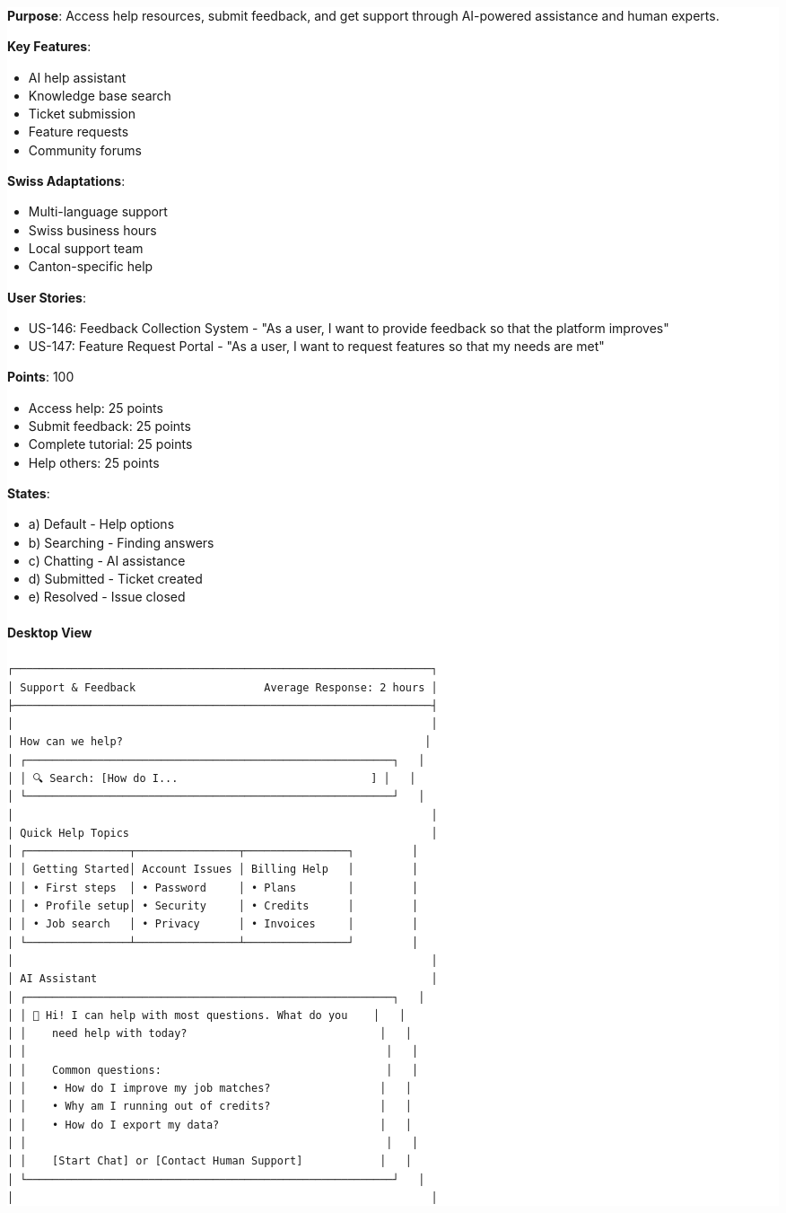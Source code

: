 **Purpose**: Access help resources, submit feedback, and get support through AI-powered assistance and human experts.

**Key Features**:
- AI help assistant
- Knowledge base search
- Ticket submission
- Feature requests
- Community forums

**Swiss Adaptations**:
- Multi-language support
- Swiss business hours
- Local support team
- Canton-specific help

**User Stories**:
- US-146: Feedback Collection System - "As a user, I want to provide feedback so that the platform improves"
- US-147: Feature Request Portal - "As a user, I want to request features so that my needs are met"

**Points**: 100
- Access help: 25 points
- Submit feedback: 25 points
- Complete tutorial: 25 points
- Help others: 25 points

**States**:
- a) Default - Help options
- b) Searching - Finding answers
- c) Chatting - AI assistance
- d) Submitted - Ticket created
- e) Resolved - Issue closed

#### Desktop View
```
┌─────────────────────────────────────────────────────────────────┐
│ Support & Feedback                    Average Response: 2 hours │
├─────────────────────────────────────────────────────────────────┤
│                                                                 │
│ How can we help?                                               │
│ ┌─────────────────────────────────────────────────────────┐   │
│ │ 🔍 Search: [How do I...                              ] │   │
│ └─────────────────────────────────────────────────────────┘   │
│                                                                 │
│ Quick Help Topics                                               │
│ ┌────────────────┬────────────────┬────────────────┐         │
│ │ Getting Started│ Account Issues │ Billing Help   │         │
│ │ • First steps  │ • Password     │ • Plans        │         │
│ │ • Profile setup│ • Security     │ • Credits      │         │
│ │ • Job search   │ • Privacy      │ • Invoices     │         │
│ └────────────────┴────────────────┴────────────────┘         │
│                                                                 │
│ AI Assistant                                                    │
│ ┌─────────────────────────────────────────────────────────┐   │
│ │ 🤖 Hi! I can help with most questions. What do you    │   │
│ │    need help with today?                              │   │
│ │                                                        │   │
│ │    Common questions:                                   │   │
│ │    • How do I improve my job matches?                 │   │
│ │    • Why am I running out of credits?                 │   │
│ │    • How do I export my data?                         │   │
│ │                                                        │   │
│ │    [Start Chat] or [Contact Human Support]            │   │
│ └─────────────────────────────────────────────────────────┘   │
│                                                                 │
```